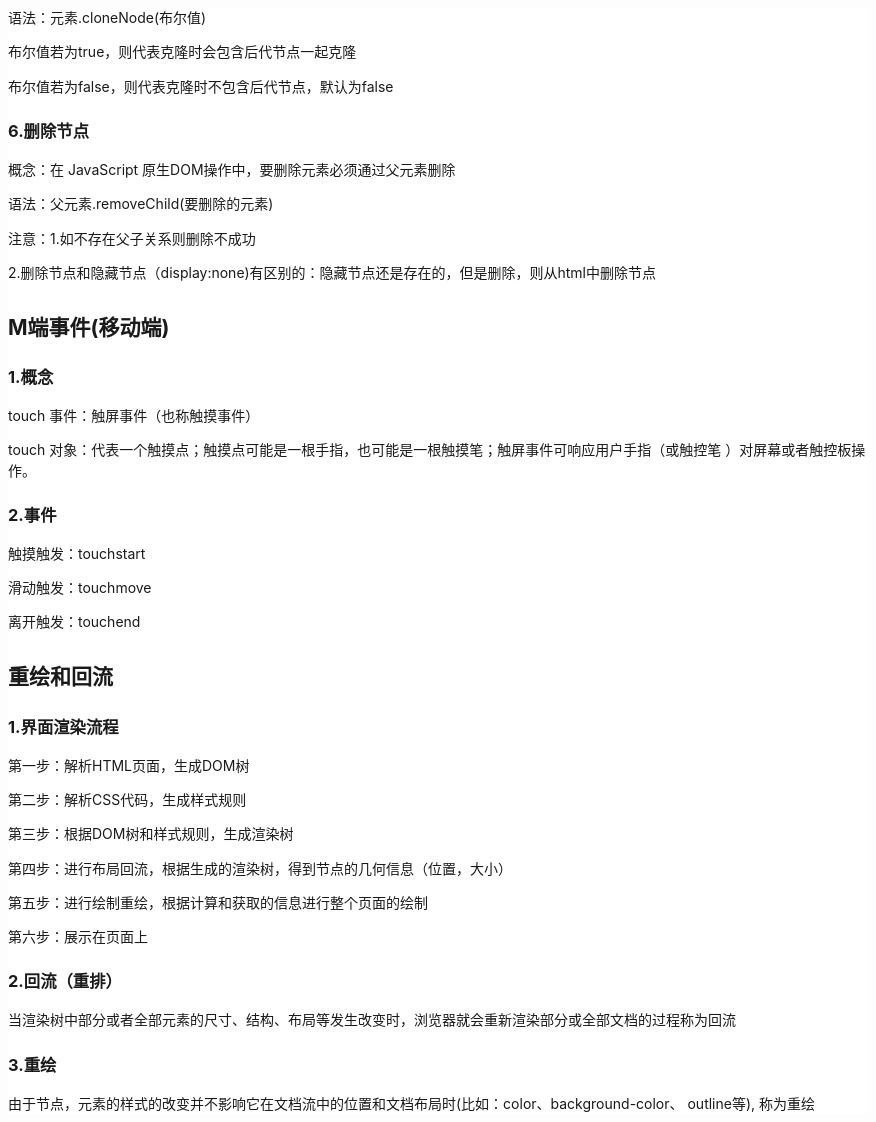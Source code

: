 语法：元素.cloneNode(布尔值)     

布尔值若为true，则代表克隆时会包含后代节点一起克隆                                                                       

布尔值若为false，则代表克隆时不包含后代节点，默认为false                       

### 6.删除节点               

概念：在 JavaScript 原生DOM操作中，要删除元素必须通过父元素删除                            

语法：父元素.removeChild(要删除的元素)                                                                                

注意：1.如不存在父子关系则删除不成功                                                                                     

2.删除节点和隐藏节点（display:none)有区别的：隐藏节点还是存在的，但是删除，则从html中删除节点               



## M端事件(移动端)

### 1.概念

touch 事件：触屏事件（也称触摸事件）

touch 对象：代表一个触摸点；触摸点可能是一根手指，也可能是一根触摸笔；触屏事件可响应用户手指（或触控笔 ）对屏幕或者触控板操作。

### 2.事件

触摸触发：touchstart                               

滑动触发：touchmove                          

离开触发：touchend       



## 重绘和回流                                                                                                           

### 1.界面渲染流程

第一步：解析HTML页面，生成DOM树

第二步：解析CSS代码，生成样式规则

第三步：根据DOM树和样式规则，生成渲染树

第四步：进行布局回流，根据生成的渲染树，得到节点的几何信息（位置，大小）

第五步：进行绘制重绘，根据计算和获取的信息进行整个页面的绘制

第六步：展示在页面上

### 2.回流（重排）

当渲染树中部分或者全部元素的尺寸、结构、布局等发生改变时，浏览器就会重新渲染部分或全部文档的过程称为回流

### 3.重绘

由于节点，元素的样式的改变并不影响它在文档流中的位置和文档布局时(比如：color、background-color、 outline等), 称为重绘

